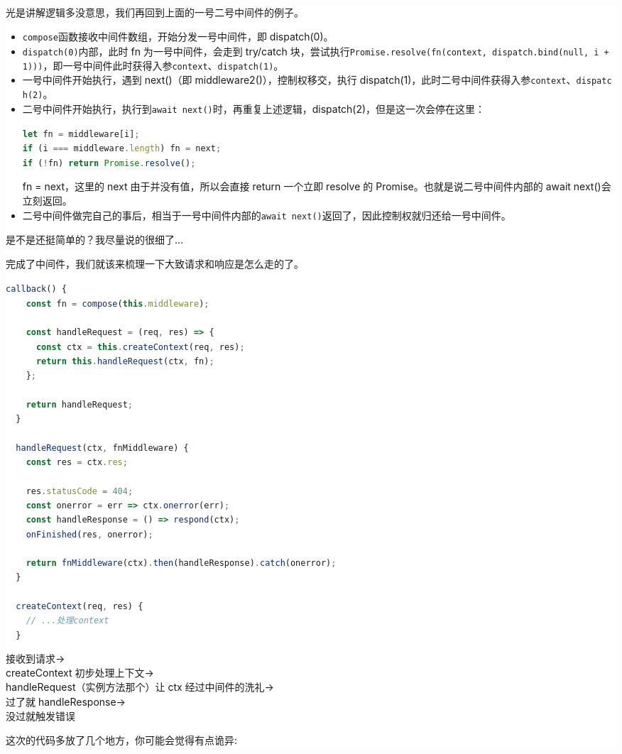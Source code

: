 光是讲解逻辑多没意思，我们再回到上面的一号二号中间件的例子。

- `compose`函数接收中间件数组，开始分发一号中间件，即 dispatch(0)。
- `dispatch(0)`内部，此时 fn 为一号中间件，会走到 try/catch 块，尝试执行`Promise.resolve(fn(context, dispatch.bind(null, i + 1)))`，即一号中间件此时获得入参`context`、`dispatch(1)`。
- 一号中间件开始执行，遇到 next()（即 middleware2()），控制权移交，执行 dispatch(1)，此时二号中间件获得入参`context`、`dispatch(2)`。
- 二号中间件开始执行，执行到`await next()`时，再重复上述逻辑，dispatch(2)，但是这一次会停在这里：
  ```js
  let fn = middleware[i];
  if (i === middleware.length) fn = next;
  if (!fn) return Promise.resolve();
  ```
  fn = next，这里的 next 由于并没有值，所以会直接 return 一个立即 resolve 的 Promise。也就是说二号中间件内部的 await next()会立刻返回。
- 二号中间件做完自己的事后，相当于一号中间件内部的`await next()`返回了，因此控制权就归还给一号中间件。

是不是还挺简单的？我尽量说的很细了...

完成了中间件，我们就该来梳理一下大致请求和响应是怎么走的了。

```js
callback() {
    const fn = compose(this.middleware);

    const handleRequest = (req, res) => {
      const ctx = this.createContext(req, res);
      return this.handleRequest(ctx, fn);
    };

    return handleRequest;
  }

  handleRequest(ctx, fnMiddleware) {
    const res = ctx.res;

    res.statusCode = 404;
    const onerror = err => ctx.onerror(err);
    const handleResponse = () => respond(ctx);
    onFinished(res, onerror);

    return fnMiddleware(ctx).then(handleResponse).catch(onerror);
  }

  createContext(req, res) {
    // ...处理context
  }
```

接收到请求->  
createContext 初步处理上下文->  
handleRequest（实例方法那个）让 ctx 经过中间件的洗礼->  
过了就 handleResponse->  
没过就触发错误

这次的代码多放了几个地方，你可能会觉得有点诡异:
